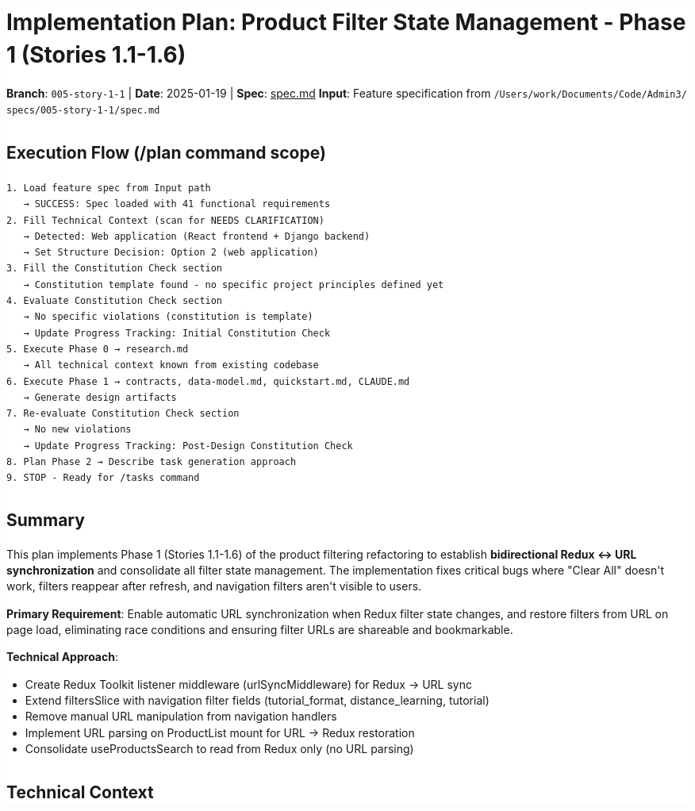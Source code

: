 # Implementation Plan: Product Filter State Management - Phase 1 (Stories 1.1-1.6)

**Branch**: `005-story-1-1` | **Date**: 2025-01-19 | **Spec**: [spec.md](./spec.md)
**Input**: Feature specification from `/Users/work/Documents/Code/Admin3/specs/005-story-1-1/spec.md`

## Execution Flow (/plan command scope)
```
1. Load feature spec from Input path
   → SUCCESS: Spec loaded with 41 functional requirements
2. Fill Technical Context (scan for NEEDS CLARIFICATION)
   → Detected: Web application (React frontend + Django backend)
   → Set Structure Decision: Option 2 (web application)
3. Fill the Constitution Check section
   → Constitution template found - no specific project principles defined yet
4. Evaluate Constitution Check section
   → No specific violations (constitution is template)
   → Update Progress Tracking: Initial Constitution Check
5. Execute Phase 0 → research.md
   → All technical context known from existing codebase
6. Execute Phase 1 → contracts, data-model.md, quickstart.md, CLAUDE.md
   → Generate design artifacts
7. Re-evaluate Constitution Check section
   → No new violations
   → Update Progress Tracking: Post-Design Constitution Check
8. Plan Phase 2 → Describe task generation approach
9. STOP - Ready for /tasks command
```

## Summary

This plan implements Phase 1 (Stories 1.1-1.6) of the product filtering refactoring to establish **bidirectional Redux ↔ URL synchronization** and consolidate all filter state management. The implementation fixes critical bugs where "Clear All" doesn't work, filters reappear after refresh, and navigation filters aren't visible to users.

**Primary Requirement**: Enable automatic URL synchronization when Redux filter state changes, and restore filters from URL on page load, eliminating race conditions and ensuring filter URLs are shareable and bookmarkable.

**Technical Approach**:
- Create Redux Toolkit listener middleware (urlSyncMiddleware) for Redux → URL sync
- Extend filtersSlice with navigation filter fields (tutorial_format, distance_learning, tutorial)
- Remove manual URL manipulation from navigation handlers
- Implement URL parsing on ProductList mount for URL → Redux restoration
- Consolidate useProductsSearch to read from Redux only (no URL parsing)

## Technical Context
